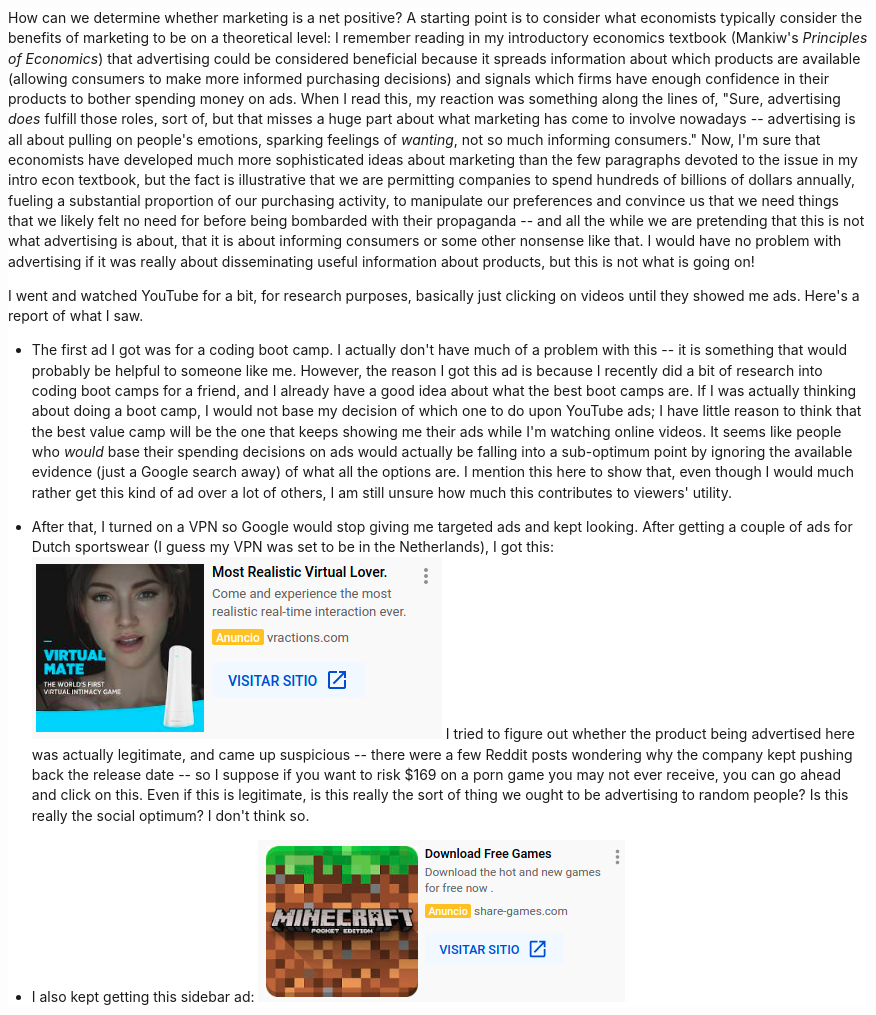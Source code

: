 How can we determine whether marketing is a net positive? A starting point is to consider what economists typically consider the benefits of marketing to be on a theoretical level: I remember reading in my introductory economics textbook (Mankiw's *Principles of Economics*) that advertising could be considered beneficial because it spreads information about which products are available (allowing consumers to make more informed purchasing decisions) and signals which firms have enough confidence in their products to bother spending money on ads. When I read this, my reaction was something along the lines of, "Sure, advertising *does* fulfill those roles, sort of, but that misses a huge part about what marketing has come to involve nowadays -- advertising is all about pulling on people's emotions, sparking feelings of *wanting*, not so much informing consumers." Now, I'm sure that economists have developed much more sophisticated ideas about marketing than the few paragraphs devoted to the issue in my intro econ textbook, but the fact is illustrative that we are permitting companies to spend hundreds of billions of dollars annually, fueling a substantial proportion of our purchasing activity, to manipulate our preferences and convince us that we need things that we likely felt no need for before being bombarded with their propaganda -- and all the while we are pretending that this is not what advertising is about, that it is about informing consumers or some other nonsense like that. I would have no problem with advertising if it was really about disseminating useful information about products, but this is not what is going on!

I went and watched YouTube for a bit, for research purposes, basically just clicking on videos until they showed me ads. Here's a report of what I saw.

* The first ad I got was for a coding boot camp. I actually don't have much of a problem with this -- it is something that would probably be helpful to someone like me. However, the reason I got this ad is because I recently did a bit of research into coding boot camps for a friend, and I already have a good idea about what the best boot camps are. If I was actually thinking about doing a boot camp, I would not base my decision of which one to do upon YouTube ads; I have little reason to think that the best value camp will be the one that keeps showing me their ads while I'm watching online videos. It seems like people who *would* base their spending decisions on ads would actually be falling into a sub-optimum point by ignoring the available evidence (just a Google search away) of what all the options are. I mention this here to show that, even though I would much rather get this kind of ad over a lot of others, I am still unsure how much this contributes to viewers' utility.

* After that, I turned on a VPN so Google would stop giving me targeted ads and kept looking. After getting a couple of ads for Dutch sportswear (I guess my VPN was set to be in the Netherlands), I got this:
![Virtual lover ad](../img/virtual_lover_ad.png)
I tried to figure out whether the product being advertised here was actually legitimate, and came up suspicious -- there were a few Reddit posts wondering why the company kept pushing back the release date -- so I suppose if you want to risk $169 on a porn game you may not ever receive, you can go ahead and click on this. Even if this is legitimate, is this really the sort of thing we ought to be advertising to random people? Is this really the social optimum? I don't think so.

* I also kept getting this sidebar ad:
![Free games ad](../img/download_free_games_ad.png)
